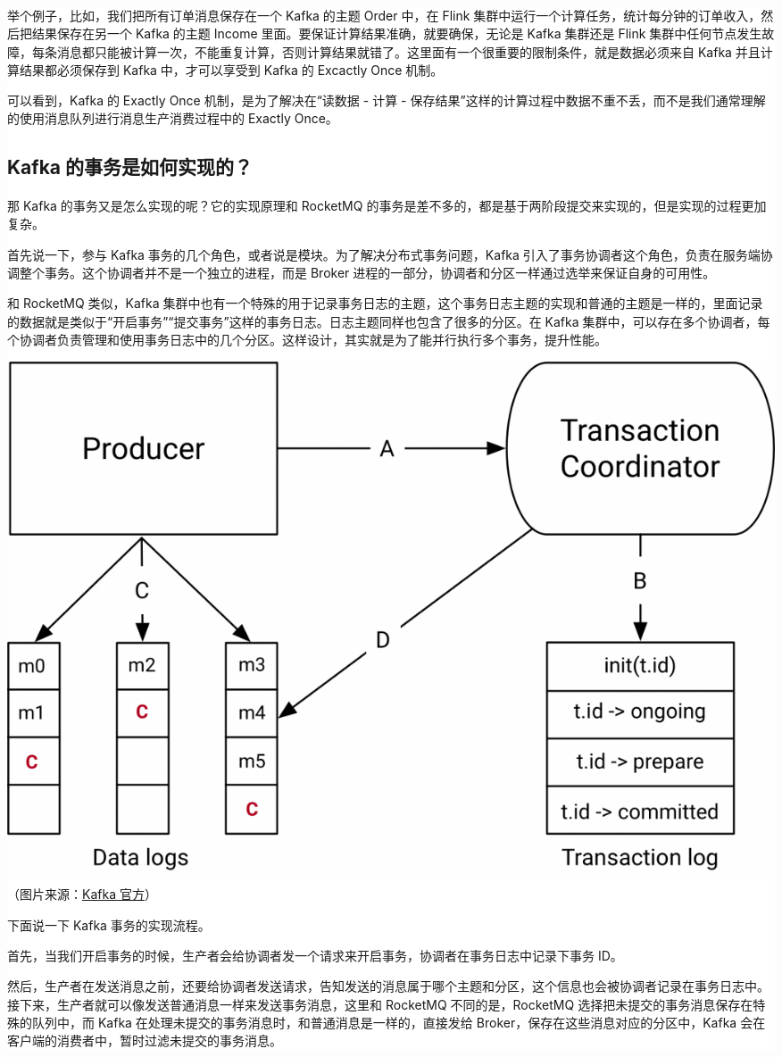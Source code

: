 举个例子，比如，我们把所有订单消息保存在一个 Kafka 的主题 Order 中，在 Flink 集群中运行一个计算任务，统计每分钟的订单收入，然后把结果保存在另一个 Kafka 的主题 Income 里面。要保证计算结果准确，就要确保，无论是 Kafka 集群还是 Flink 集群中任何节点发生故障，每条消息都只能被计算一次，不能重复计算，否则计算结果就错了。这里面有一个很重要的限制条件，就是数据必须来自 Kafka 并且计算结果都必须保存到 Kafka 中，才可以享受到 Kafka 的 Excactly Once 机制。

可以看到，Kafka 的 Exactly Once 机制，是为了解决在“读数据 - 计算 - 保存结果”这样的计算过程中数据不重不丢，而不是我们通常理解的使用消息队列进行消息生产消费过程中的 Exactly Once。

Kafka 的事务是如何实现的？
----------------

那 Kafka 的事务又是怎么实现的呢？它的实现原理和 RocketMQ 的事务是差不多的，都是基于两阶段提交来实现的，但是实现的过程更加复杂。

首先说一下，参与 Kafka 事务的几个角色，或者说是模块。为了解决分布式事务问题，Kafka 引入了事务协调者这个角色，负责在服务端协调整个事务。这个协调者并不是一个独立的进程，而是 Broker 进程的一部分，协调者和分区一样通过选举来保证自身的可用性。

和 RocketMQ 类似，Kafka 集群中也有一个特殊的用于记录事务日志的主题，这个事务日志主题的实现和普通的主题是一样的，里面记录的数据就是类似于“开启事务”“提交事务”这样的事务日志。日志主题同样也包含了很多的分区。在 Kafka 集群中，可以存在多个协调者，每个协调者负责管理和使用事务日志中的几个分区。这样设计，其实就是为了能并行执行多个事务，提升性能。

![img](assets/c8c286a5e32ee324c8a32ba967d1f2f4.png) （图片来源：[Kafka 官方](https://www.confluent.io/blog/transactions-apache-kafka/)）

下面说一下 Kafka 事务的实现流程。

首先，当我们开启事务的时候，生产者会给协调者发一个请求来开启事务，协调者在事务日志中记录下事务 ID。

然后，生产者在发送消息之前，还要给协调者发送请求，告知发送的消息属于哪个主题和分区，这个信息也会被协调者记录在事务日志中。接下来，生产者就可以像发送普通消息一样来发送事务消息，这里和 RocketMQ 不同的是，RocketMQ 选择把未提交的事务消息保存在特殊的队列中，而 Kafka 在处理未提交的事务消息时，和普通消息是一样的，直接发给 Broker，保存在这些消息对应的分区中，Kafka 会在客户端的消费者中，暂时过滤未提交的事务消息。
